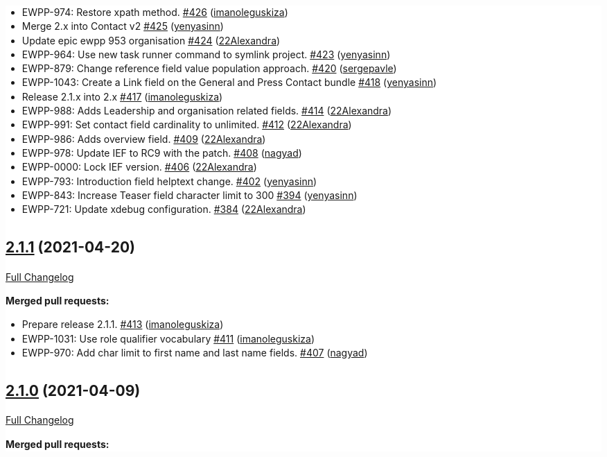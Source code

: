 - EWPP-974: Restore xpath method. [\#426](https://github.com/openeuropa/oe_content/pull/426) ([imanoleguskiza](https://github.com/imanoleguskiza))
- Merge 2.x into Contact v2 [\#425](https://github.com/openeuropa/oe_content/pull/425) ([yenyasinn](https://github.com/yenyasinn))
- Update epic ewpp 953 organisation [\#424](https://github.com/openeuropa/oe_content/pull/424) ([22Alexandra](https://github.com/22Alexandra))
- EWPP-964: Use new task runner command to symlink project. [\#423](https://github.com/openeuropa/oe_content/pull/423) ([yenyasinn](https://github.com/yenyasinn))
- EWPP-879: Change reference field value population approach. [\#420](https://github.com/openeuropa/oe_content/pull/420) ([sergepavle](https://github.com/sergepavle))
- EWPP-1043: Create a Link field on the General and Press Contact bundle [\#418](https://github.com/openeuropa/oe_content/pull/418) ([yenyasinn](https://github.com/yenyasinn))
- Release 2.1.x into 2.x [\#417](https://github.com/openeuropa/oe_content/pull/417) ([imanoleguskiza](https://github.com/imanoleguskiza))
- EWPP-988: Adds Leadership and organisation related fields. [\#414](https://github.com/openeuropa/oe_content/pull/414) ([22Alexandra](https://github.com/22Alexandra))
- EWPP-991: Set contact field cardinality to unlimited. [\#412](https://github.com/openeuropa/oe_content/pull/412) ([22Alexandra](https://github.com/22Alexandra))
- EWPP-986: Adds overview field. [\#409](https://github.com/openeuropa/oe_content/pull/409) ([22Alexandra](https://github.com/22Alexandra))
- EWPP-978: Update IEF to RC9 with the patch. [\#408](https://github.com/openeuropa/oe_content/pull/408) ([nagyad](https://github.com/nagyad))
- EWPP-0000: Lock IEF version. [\#406](https://github.com/openeuropa/oe_content/pull/406) ([22Alexandra](https://github.com/22Alexandra))
- EWPP-793: Introduction field helptext change. [\#402](https://github.com/openeuropa/oe_content/pull/402) ([yenyasinn](https://github.com/yenyasinn))
- EWPP-843: Increase Teaser field character limit to 300 [\#394](https://github.com/openeuropa/oe_content/pull/394) ([yenyasinn](https://github.com/yenyasinn))
- EWPP-721: Update xdebug configuration. [\#384](https://github.com/openeuropa/oe_content/pull/384) ([22Alexandra](https://github.com/22Alexandra))

## [2.1.1](https://github.com/openeuropa/oe_content/tree/2.1.1) (2021-04-20)

[Full Changelog](https://github.com/openeuropa/oe_content/compare/2.1.0...2.1.1)

**Merged pull requests:**

- Prepare release 2.1.1. [\#413](https://github.com/openeuropa/oe_content/pull/413) ([imanoleguskiza](https://github.com/imanoleguskiza))
- EWPP-1031: Use role qualifier vocabulary [\#411](https://github.com/openeuropa/oe_content/pull/411) ([imanoleguskiza](https://github.com/imanoleguskiza))
- EWPP-970: Add char limit to first name and last name fields. [\#407](https://github.com/openeuropa/oe_content/pull/407) ([nagyad](https://github.com/nagyad))

## [2.1.0](https://github.com/openeuropa/oe_content/tree/2.1.0) (2021-04-09)

[Full Changelog](https://github.com/openeuropa/oe_content/compare/2.0.0...2.1.0)

**Merged pull requests:**
